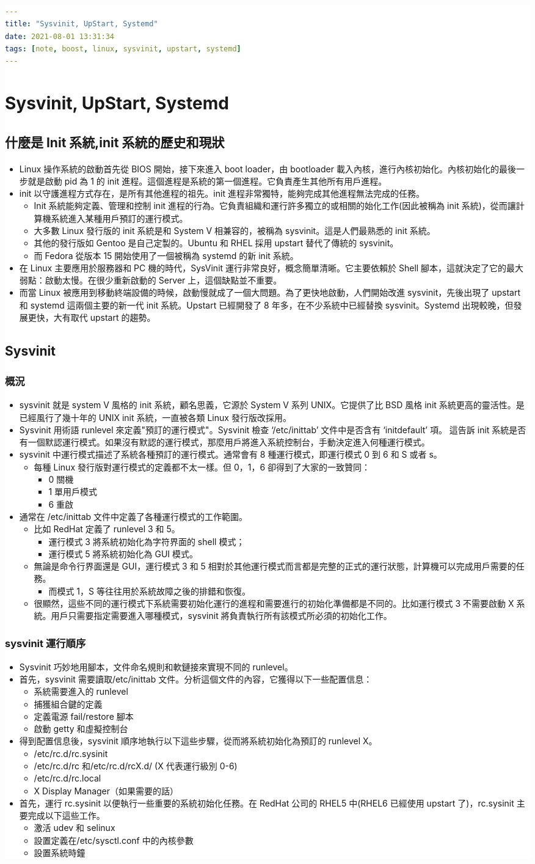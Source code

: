 ```yaml
---
title: "Sysvinit, UpStart, Systemd"
date: 2021-08-01 13:31:34
tags: [note, boost, linux, sysvinit, upstart, systemd]
---
```


# Sysvinit, UpStart, Systemd

## 什麼是 Init 系統,init 系統的歷史和現狀
- Linux 操作系統的啟動首先從 BIOS 開始，接下來進入 boot loader，由 bootloader 載入內核，進行內核初始化。內核初始化的最後一步就是啟動 pid 為 1 的 init 進程。這個進程是系統的第一個進程。它負責產生其他所有用戶進程。
- init 以守護進程方式存在，是所有其他進程的祖先。init 進程非常獨特，能夠完成其他進程無法完成的任務。
    - Init 系統能夠定義、管理和控制 init 進程的行為。它負責組織和運行許多獨立的或相關的始化工作(因此被稱為 init 系統)，從而讓計算機系統進入某種用戶預訂的運行模式。
    - 大多數 Linux 發行版的 init 系統是和 System V 相兼容的，被稱為 sysvinit。這是人們最熟悉的 init 系統。
    - 其他的發行版如 Gentoo 是自己定製的。Ubuntu 和 RHEL 採用 upstart 替代了傳統的 sysvinit。
    - 而 Fedora 從版本 15 開始使用了一個被稱為 systemd 的新 init 系統。
- 在 Linux 主要應用於服務器和 PC 機的時代，SysVinit 運行非常良好，概念簡單清晰。它主要依賴於 Shell 腳本，這就決定了它的最大弱點：啟動太慢。在很少重新啟動的 Server 上，這個缺點並不重要。
- 而當 Linux 被應用到移動終端設備的時候，啟動慢就成了一個大問題。為了更快地啟動，人們開始改進 sysvinit，先後出現了 upstart 和 systemd 這兩個主要的新一代 init 系統。Upstart 已經開發了 8 年多，在不少系統中已經替換 sysvinit。Systemd 出現較晚，但發展更快，大有取代 upstart 的趨勢。


## Sysvinit
### 概況
- sysvinit 就是 system V 風格的 init 系統，顧名思義，它源於 System V 系列 UNIX。它提供了比 BSD 風格 init 系統更高的靈活性。是已經風行了幾十年的 UNIX init 系統，一直被各類 Linux 發行版改採用。
- Sysvinit 用術語 runlevel 來定義"預訂的運行模式"。Sysvinit 檢查 ‘/etc/inittab’ 文件中是否含有 ‘initdefault’ 項。 這告訴 init 系統是否有一個默認運行模式。如果沒有默認的運行模式，那麼用戶將進入系統控制台，手動決定進入何種運行模式。
- sysvinit 中運行模式描述了系統各種預訂的運行模式。通常會有 8 種運行模式，即運行模式 0 到 6 和 S 或者 s。
    - 每種 Linux 發行版對運行模式的定義都不太一樣。但 0，1，6 卻得到了大家的一致贊同：
        -   0 關機
        -   1 單用戶模式
        -   6 重啟
- 通常在 /etc/inittab 文件中定義了各種運行模式的工作範圍。
    - 比如 RedHat 定義了 runlevel 3 和 5。
        - 運行模式 3 將系統初始化為字符界面的 shell 模式；
        - 運行模式 5 將系統初始化為 GUI 模式。
    - 無論是命令行界面還是 GUI，運行模式 3 和 5 相對於其他運行模式而言都是完整的正式的運行狀態，計算機可以完成用戶需要的任務。
        - 而模式 1，S 等往往用於系統故障之後的排錯和恢復。
    - 很顯然，這些不同的運行模式下系統需要初始化運行的進程和需要進行的初始化準備都是不同的。比如運行模式 3 不需要啟動 X 系統。用戶只需要指定需要進入哪種模式，sysvinit 將負責執行所有該模式所必須的初始化工作。
### sysvinit 運行順序
- Sysvinit 巧妙地用腳本，文件命名規則和軟鏈接來實現不同的 runlevel。
- 首先，sysvinit 需要讀取/etc/inittab 文件。分析這個文件的內容，它獲得以下一些配置信息：
    -   系統需要進入的 runlevel
    -   捕獲組合鍵的定義
    -   定義電源 fail/restore 腳本
    -   啟動 getty 和虛擬控制台
- 得到配置信息後，sysvinit 順序地執行以下這些步驟，從而將系統初始化為預訂的 runlevel X。
    -   /etc/rc.d/rc.sysinit
    -   /etc/rc.d/rc 和/etc/rc.d/rcX.d/ (X 代表運行級別 0-6)
    -   /etc/rc.d/rc.local
    -   X Display Manager（如果需要的話）
- 首先，運行 rc.sysinit 以便執行一些重要的系統初始化任務。在 RedHat 公司的 RHEL5 中(RHEL6 已經使用 upstart 了)，rc.sysinit 主要完成以下這些工作。
    -   激活 udev 和 selinux
    -   設置定義在/etc/sysctl.conf 中的內核參數
    -   設置系統時鐘